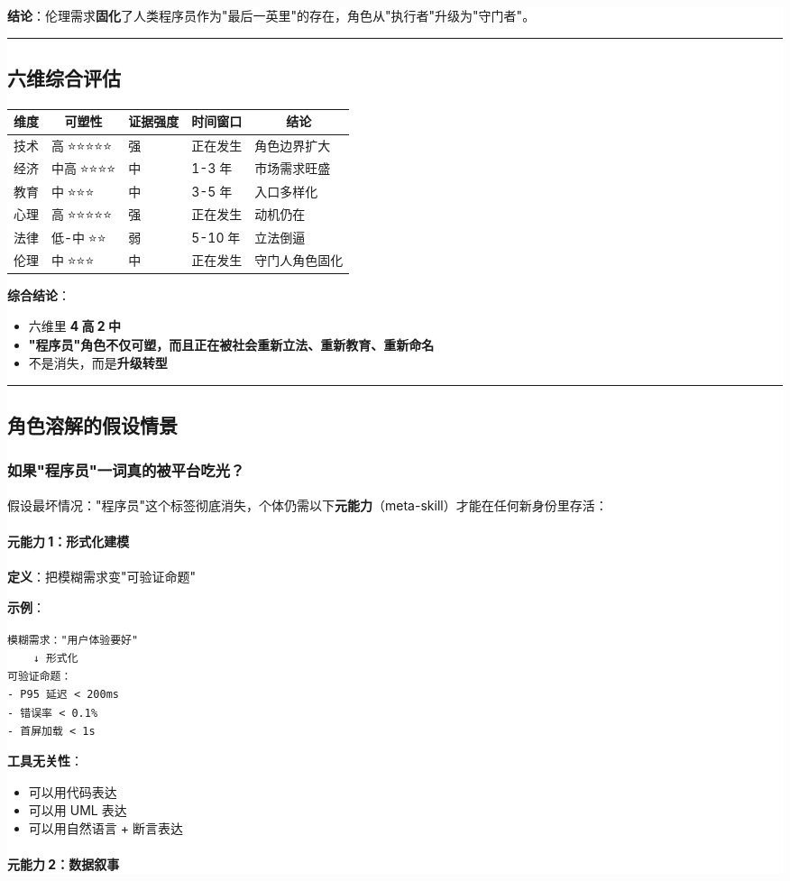 **结论**：伦理需求**固化**了人类程序员作为"最后一英里"的存在，角色从"执行者"升级为"守门者"。

---

## 六维综合评估

| 维度 | 可塑性 | 证据强度 | 时间窗口 | 结论 |
|-----|-------|---------|---------|------|
| 技术 | 高 ⭐⭐⭐⭐⭐ | 强 | 正在发生 | 角色边界扩大 |
| 经济 | 中高 ⭐⭐⭐⭐ | 中 | 1-3 年 | 市场需求旺盛 |
| 教育 | 中 ⭐⭐⭐ | 中 | 3-5 年 | 入口多样化 |
| 心理 | 高 ⭐⭐⭐⭐⭐ | 强 | 正在发生 | 动机仍在 |
| 法律 | 低-中 ⭐⭐ | 弱 | 5-10 年 | 立法倒逼 |
| 伦理 | 中 ⭐⭐⭐ | 中 | 正在发生 | 守门人角色固化 |

**综合结论**：

- 六维里 **4 高 2 中**
- **"程序员"角色不仅可塑，而且正在被社会重新立法、重新教育、重新命名**
- 不是消失，而是**升级转型**

---

## 角色溶解的假设情景

### 如果"程序员"一词真的被平台吃光？

假设最坏情况："程序员"这个标签彻底消失，个体仍需以下**元能力**（meta-skill）才能在任何新身份里存活：

#### 元能力 1：形式化建模

**定义**：把模糊需求变"可验证命题"

**示例**：

```
模糊需求："用户体验要好"
    ↓ 形式化
可验证命题：
- P95 延迟 < 200ms
- 错误率 < 0.1%
- 首屏加载 < 1s
```

**工具无关性**：

- 可以用代码表达
- 可以用 UML 表达
- 可以用自然语言 + 断言表达

#### 元能力 2：数据叙事
